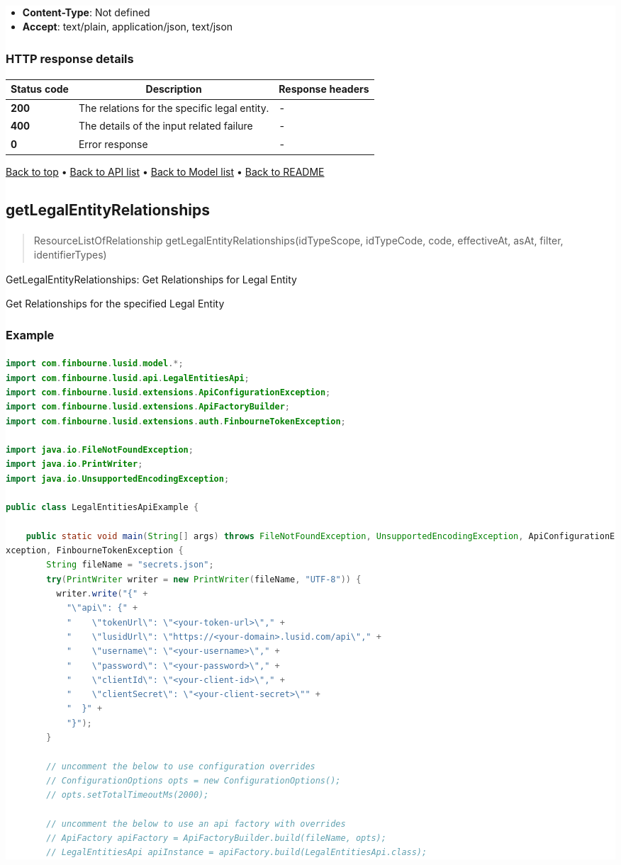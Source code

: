 - **Content-Type**: Not defined
- **Accept**: text/plain, application/json, text/json


### HTTP response details
| Status code | Description | Response headers |
|-------------|-------------|------------------|
| **200** | The relations for the specific legal entity. |  -  |
| **400** | The details of the input related failure |  -  |
| **0** | Error response |  -  |

[Back to top](#) &#8226; [Back to API list](../README.md#documentation-for-api-endpoints) &#8226; [Back to Model list](../README.md#documentation-for-models) &#8226; [Back to README](../README.md)


## getLegalEntityRelationships

> ResourceListOfRelationship getLegalEntityRelationships(idTypeScope, idTypeCode, code, effectiveAt, asAt, filter, identifierTypes)

GetLegalEntityRelationships: Get Relationships for Legal Entity

Get Relationships for the specified Legal Entity

### Example

```java
import com.finbourne.lusid.model.*;
import com.finbourne.lusid.api.LegalEntitiesApi;
import com.finbourne.lusid.extensions.ApiConfigurationException;
import com.finbourne.lusid.extensions.ApiFactoryBuilder;
import com.finbourne.lusid.extensions.auth.FinbourneTokenException;

import java.io.FileNotFoundException;
import java.io.PrintWriter;
import java.io.UnsupportedEncodingException;

public class LegalEntitiesApiExample {

    public static void main(String[] args) throws FileNotFoundException, UnsupportedEncodingException, ApiConfigurationException, FinbourneTokenException {
        String fileName = "secrets.json";
        try(PrintWriter writer = new PrintWriter(fileName, "UTF-8")) {
          writer.write("{" +
            "\"api\": {" +
            "    \"tokenUrl\": \"<your-token-url>\"," +
            "    \"lusidUrl\": \"https://<your-domain>.lusid.com/api\"," +
            "    \"username\": \"<your-username>\"," +
            "    \"password\": \"<your-password>\"," +
            "    \"clientId\": \"<your-client-id>\"," +
            "    \"clientSecret\": \"<your-client-secret>\"" +
            "  }" +
            "}");
        }

        // uncomment the below to use configuration overrides
        // ConfigurationOptions opts = new ConfigurationOptions();
        // opts.setTotalTimeoutMs(2000);
        
        // uncomment the below to use an api factory with overrides
        // ApiFactory apiFactory = ApiFactoryBuilder.build(fileName, opts);
        // LegalEntitiesApi apiInstance = apiFactory.build(LegalEntitiesApi.class);

```